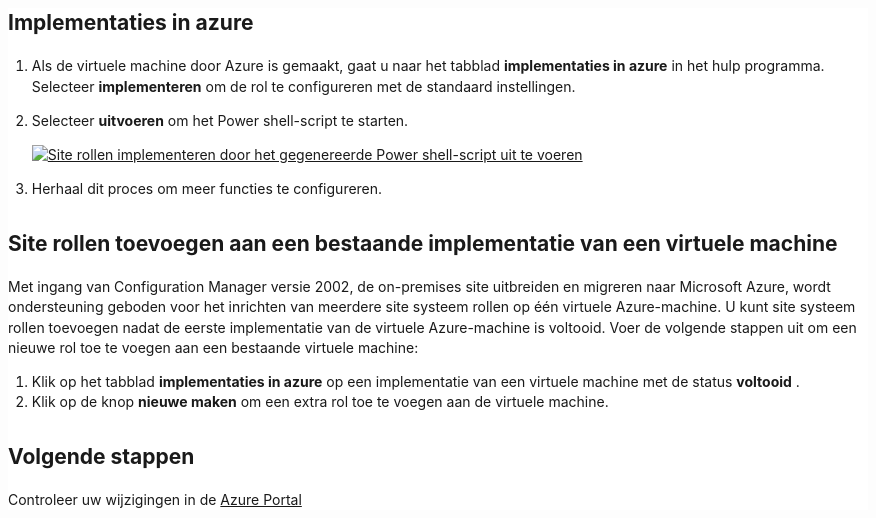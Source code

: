 ## <a name="deployments-in-azure"></a><a name="bkmk_deploy-azure"></a> Implementaties in azure

1. Als de virtuele machine door Azure is gemaakt, gaat u naar het tabblad **implementaties in azure** in het hulp programma. Selecteer **implementeren** om de rol te configureren met de standaard instellingen.

1. Selecteer **uitvoeren** om het Power shell-script te starten.

    [![Site rollen implementeren door het gegenereerde Power shell-script uit te voeren](./media/3556022-run-powershell-script-deployment.png)](./media/3556022-run-powershell-script-deployment.png#lightbox)

1. Herhaal dit proces om meer functies te configureren.

## <a name="add-site-roles-to-an-existing-virtual-machine-deployment"></a><a name="bkmk_add_role"></a> Site rollen toevoegen aan een bestaande implementatie van een virtuele machine

Met ingang van Configuration Manager versie 2002, de on-premises site uitbreiden en migreren naar Microsoft Azure, wordt ondersteuning geboden voor het inrichten van meerdere site systeem rollen op één virtuele Azure-machine. U kunt site systeem rollen toevoegen nadat de eerste implementatie van de virtuele Azure-machine is voltooid. Voer de volgende stappen uit om een nieuwe rol toe te voegen aan een bestaande virtuele machine:
1. Klik op het tabblad **implementaties in azure** op een implementatie van een virtuele machine met de status **voltooid** .
1. Klik op de knop **nieuwe maken** om een extra rol toe te voegen aan de virtuele machine.


## <a name="next-steps"></a>Volgende stappen

Controleer uw wijzigingen in de [Azure Portal](https://portal.azure.com)